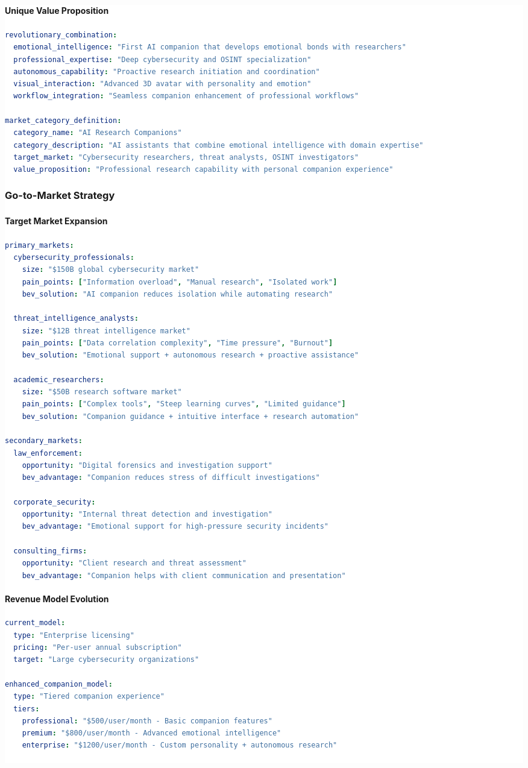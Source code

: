#### **Unique Value Proposition**
```yaml
revolutionary_combination:
  emotional_intelligence: "First AI companion that develops emotional bonds with researchers"
  professional_expertise: "Deep cybersecurity and OSINT specialization"
  autonomous_capability: "Proactive research initiation and coordination"
  visual_interaction: "Advanced 3D avatar with personality and emotion"
  workflow_integration: "Seamless companion enhancement of professional workflows"

market_category_definition:
  category_name: "AI Research Companions"
  category_description: "AI assistants that combine emotional intelligence with domain expertise"
  target_market: "Cybersecurity researchers, threat analysts, OSINT investigators"
  value_proposition: "Professional research capability with personal companion experience"
```

### **Go-to-Market Strategy**

#### **Target Market Expansion**
```yaml
primary_markets:
  cybersecurity_professionals:
    size: "$150B global cybersecurity market"
    pain_points: ["Information overload", "Manual research", "Isolated work"]
    bev_solution: "AI companion reduces isolation while automating research"
  
  threat_intelligence_analysts:
    size: "$12B threat intelligence market"
    pain_points: ["Data correlation complexity", "Time pressure", "Burnout"]
    bev_solution: "Emotional support + autonomous research + proactive assistance"
  
  academic_researchers:
    size: "$50B research software market"
    pain_points: ["Complex tools", "Steep learning curves", "Limited guidance"]
    bev_solution: "Companion guidance + intuitive interface + research automation"

secondary_markets:
  law_enforcement:
    opportunity: "Digital forensics and investigation support"
    bev_advantage: "Companion reduces stress of difficult investigations"
  
  corporate_security:
    opportunity: "Internal threat detection and investigation"
    bev_advantage: "Emotional support for high-pressure security incidents"
  
  consulting_firms:
    opportunity: "Client research and threat assessment"
    bev_advantage: "Companion helps with client communication and presentation"
```

#### **Revenue Model Evolution**
```yaml
current_model:
  type: "Enterprise licensing"
  pricing: "Per-user annual subscription"
  target: "Large cybersecurity organizations"

enhanced_companion_model:
  type: "Tiered companion experience"
  tiers:
    professional: "$500/user/month - Basic companion features"
    premium: "$800/user/month - Advanced emotional intelligence"
    enterprise: "$1200/user/month - Custom personality + autonomous research"
  
```